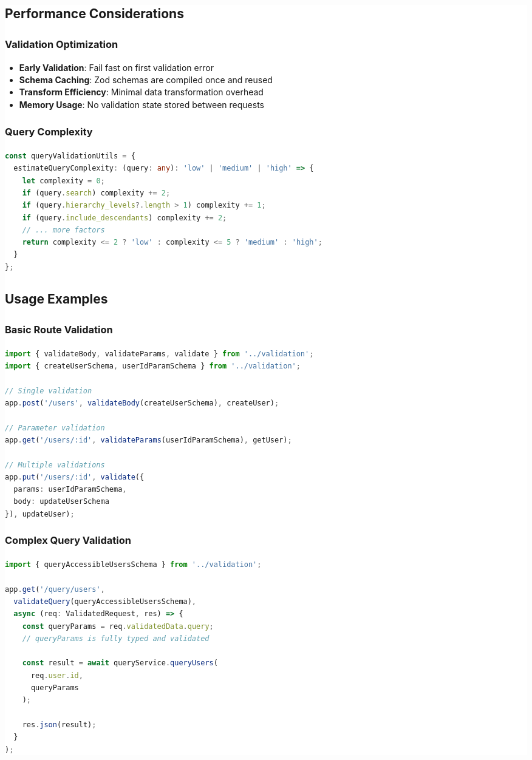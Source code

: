 ## Performance Considerations

### Validation Optimization

- **Early Validation**: Fail fast on first validation error
- **Schema Caching**: Zod schemas are compiled once and reused
- **Transform Efficiency**: Minimal data transformation overhead
- **Memory Usage**: No validation state stored between requests

### Query Complexity

```typescript
const queryValidationUtils = {
  estimateQueryComplexity: (query: any): 'low' | 'medium' | 'high' => {
    let complexity = 0;
    if (query.search) complexity += 2;
    if (query.hierarchy_levels?.length > 1) complexity += 1;
    if (query.include_descendants) complexity += 2;
    // ... more factors
    return complexity <= 2 ? 'low' : complexity <= 5 ? 'medium' : 'high';
  }
};
```

## Usage Examples

### Basic Route Validation

```typescript
import { validateBody, validateParams, validate } from '../validation';
import { createUserSchema, userIdParamSchema } from '../validation';

// Single validation
app.post('/users', validateBody(createUserSchema), createUser);

// Parameter validation
app.get('/users/:id', validateParams(userIdParamSchema), getUser);

// Multiple validations
app.put('/users/:id', validate({
  params: userIdParamSchema,
  body: updateUserSchema
}), updateUser);
```

### Complex Query Validation

```typescript
import { queryAccessibleUsersSchema } from '../validation';

app.get('/query/users', 
  validateQuery(queryAccessibleUsersSchema), 
  async (req: ValidatedRequest, res) => {
    const queryParams = req.validatedData.query;
    // queryParams is fully typed and validated
    
    const result = await queryService.queryUsers(
      req.user.id, 
      queryParams
    );
    
    res.json(result);
  }
);
```
